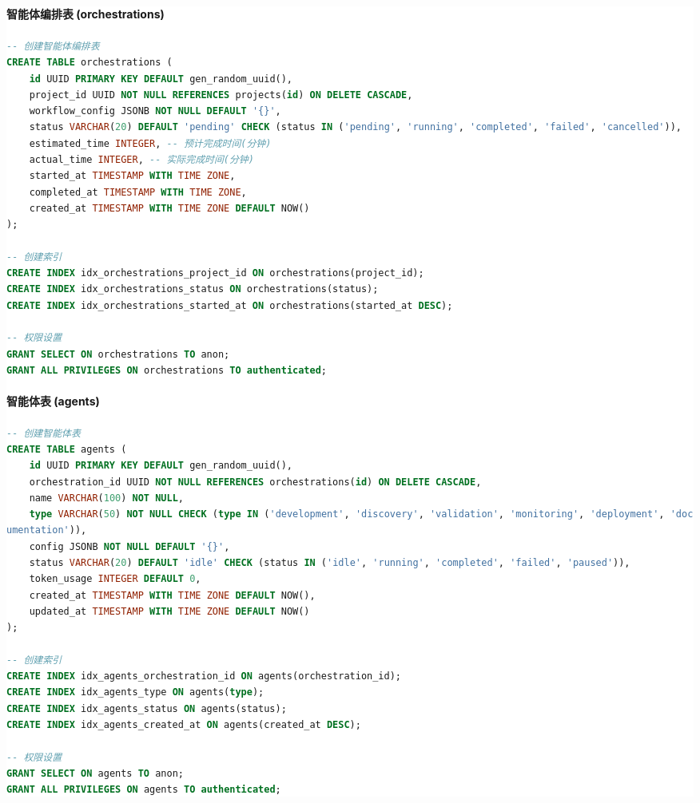 #### 智能体编排表 (orchestrations)

```sql
-- 创建智能体编排表
CREATE TABLE orchestrations (
    id UUID PRIMARY KEY DEFAULT gen_random_uuid(),
    project_id UUID NOT NULL REFERENCES projects(id) ON DELETE CASCADE,
    workflow_config JSONB NOT NULL DEFAULT '{}',
    status VARCHAR(20) DEFAULT 'pending' CHECK (status IN ('pending', 'running', 'completed', 'failed', 'cancelled')),
    estimated_time INTEGER, -- 预计完成时间(分钟)
    actual_time INTEGER, -- 实际完成时间(分钟)
    started_at TIMESTAMP WITH TIME ZONE,
    completed_at TIMESTAMP WITH TIME ZONE,
    created_at TIMESTAMP WITH TIME ZONE DEFAULT NOW()
);

-- 创建索引
CREATE INDEX idx_orchestrations_project_id ON orchestrations(project_id);
CREATE INDEX idx_orchestrations_status ON orchestrations(status);
CREATE INDEX idx_orchestrations_started_at ON orchestrations(started_at DESC);

-- 权限设置
GRANT SELECT ON orchestrations TO anon;
GRANT ALL PRIVILEGES ON orchestrations TO authenticated;
```

#### 智能体表 (agents)

```sql
-- 创建智能体表
CREATE TABLE agents (
    id UUID PRIMARY KEY DEFAULT gen_random_uuid(),
    orchestration_id UUID NOT NULL REFERENCES orchestrations(id) ON DELETE CASCADE,
    name VARCHAR(100) NOT NULL,
    type VARCHAR(50) NOT NULL CHECK (type IN ('development', 'discovery', 'validation', 'monitoring', 'deployment', 'documentation')),
    config JSONB NOT NULL DEFAULT '{}',
    status VARCHAR(20) DEFAULT 'idle' CHECK (status IN ('idle', 'running', 'completed', 'failed', 'paused')),
    token_usage INTEGER DEFAULT 0,
    created_at TIMESTAMP WITH TIME ZONE DEFAULT NOW(),
    updated_at TIMESTAMP WITH TIME ZONE DEFAULT NOW()
);

-- 创建索引
CREATE INDEX idx_agents_orchestration_id ON agents(orchestration_id);
CREATE INDEX idx_agents_type ON agents(type);
CREATE INDEX idx_agents_status ON agents(status);
CREATE INDEX idx_agents_created_at ON agents(created_at DESC);

-- 权限设置
GRANT SELECT ON agents TO anon;
GRANT ALL PRIVILEGES ON agents TO authenticated;
```
